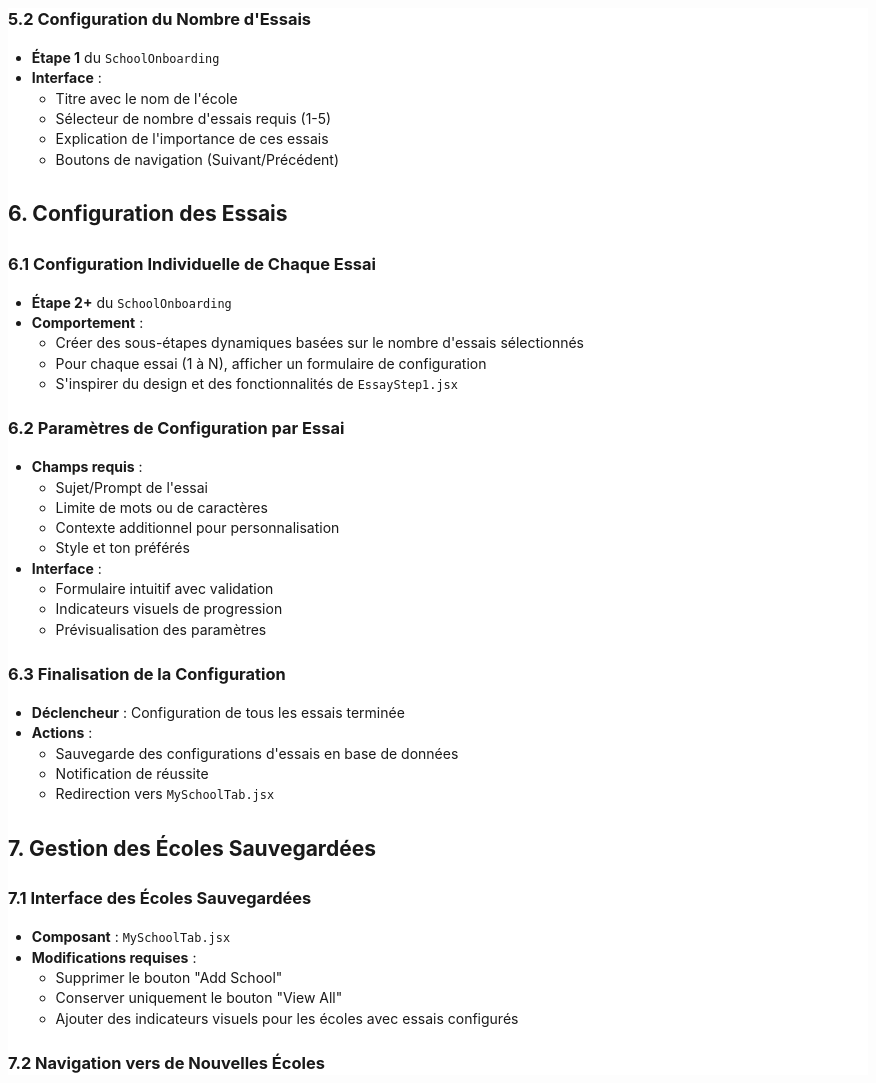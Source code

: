 ### 5.2 Configuration du Nombre d'Essais

- **Étape 1** du `SchoolOnboarding`
- **Interface** :
  - Titre avec le nom de l'école
  - Sélecteur de nombre d'essais requis (1-5)
  - Explication de l'importance de ces essais
  - Boutons de navigation (Suivant/Précédent)

## 6. Configuration des Essais

### 6.1 Configuration Individuelle de Chaque Essai

- **Étape 2+** du `SchoolOnboarding`
- **Comportement** :
  - Créer des sous-étapes dynamiques basées sur le nombre d'essais sélectionnés
  - Pour chaque essai (1 à N), afficher un formulaire de configuration
  - S'inspirer du design et des fonctionnalités de `EssayStep1.jsx`

### 6.2 Paramètres de Configuration par Essai

- **Champs requis** :
  - Sujet/Prompt de l'essai
  - Limite de mots ou de caractères
  - Contexte additionnel pour personnalisation
  - Style et ton préférés
- **Interface** :
  - Formulaire intuitif avec validation
  - Indicateurs visuels de progression
  - Prévisualisation des paramètres

### 6.3 Finalisation de la Configuration

- **Déclencheur** : Configuration de tous les essais terminée
- **Actions** :
  - Sauvegarde des configurations d'essais en base de données
  - Notification de réussite
  - Redirection vers `MySchoolTab.jsx`

## 7. Gestion des Écoles Sauvegardées

### 7.1 Interface des Écoles Sauvegardées

- **Composant** : `MySchoolTab.jsx`
- **Modifications requises** :
  - Supprimer le bouton "Add School"
  - Conserver uniquement le bouton "View All"
  - Ajouter des indicateurs visuels pour les écoles avec essais configurés

### 7.2 Navigation vers de Nouvelles Écoles
